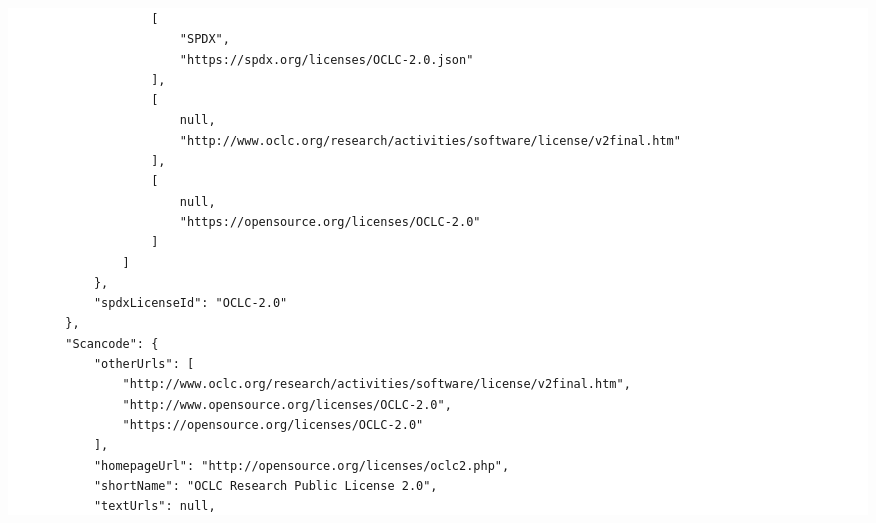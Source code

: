                         [
                            "SPDX",
                            "https://spdx.org/licenses/OCLC-2.0.json"
                        ],
                        [
                            null,
                            "http://www.oclc.org/research/activities/software/license/v2final.htm"
                        ],
                        [
                            null,
                            "https://opensource.org/licenses/OCLC-2.0"
                        ]
                    ]
                },
                "spdxLicenseId": "OCLC-2.0"
            },
            "Scancode": {
                "otherUrls": [
                    "http://www.oclc.org/research/activities/software/license/v2final.htm",
                    "http://www.opensource.org/licenses/OCLC-2.0",
                    "https://opensource.org/licenses/OCLC-2.0"
                ],
                "homepageUrl": "http://opensource.org/licenses/oclc2.php",
                "shortName": "OCLC Research Public License 2.0",
                "textUrls": null,